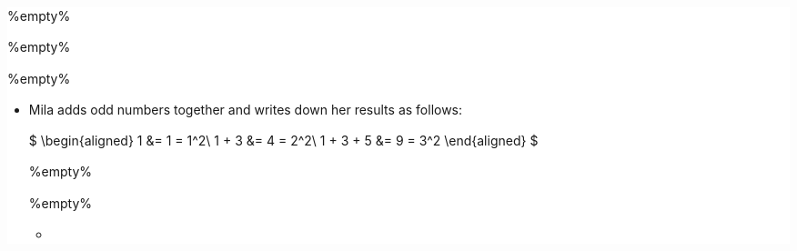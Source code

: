 %empty%

</div>
<div class='workings'>
<div class='working'>

%empty%

</div>
</div>
<div class='answers'>
<div class='answer'>

%empty%

</div>
</div>
<ul class='subquestion TODO'>
<li>
<div class='question_envelope rag_red subquestion'>
<div class='topics'>
<ul>
</ul>
</div>
<div class='question subquestion'>

Mila adds odd numbers together and writes down her results as follows:

$
\begin{aligned}
1 &= 1 = 1^2\\
1 + 3 &= 4 = 2^2\\ 
1 + 3 + 5 &= 9 = 3^2
\end{aligned}
$

</div>
<div class='workings'>
<div class='working'>

%empty%

</div>
</div>
<div class='answers'>
<div class='answer'>

%empty%

</div>
</div>
<ul class='subsubquestion TODO'>
<li>
<div class='question_envelope rag_red subsubquestion'>
<div class='topics'>
<ul>
</ul>
</div>
<div class='question subsubquestion'>
